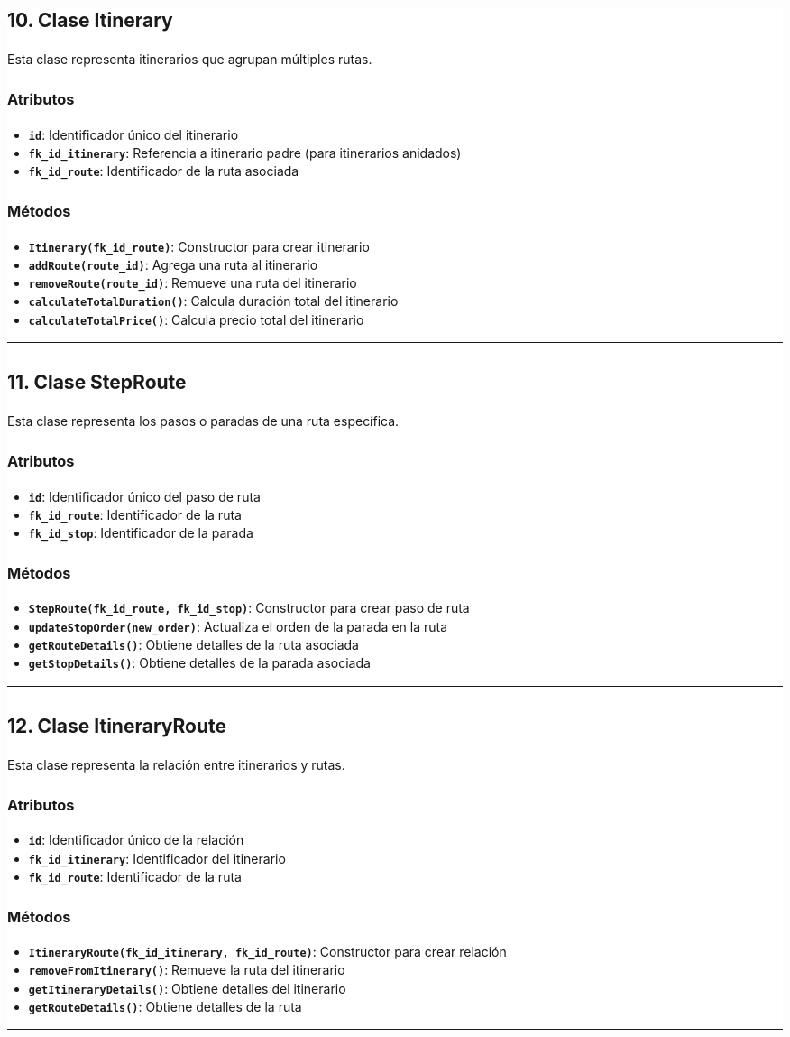 
## 10. Clase Itinerary
Esta clase representa itinerarios que agrupan múltiples rutas.

### Atributos
- **`id`**: Identificador único del itinerario
- **`fk_id_itinerary`**: Referencia a itinerario padre (para itinerarios anidados)
- **`fk_id_route`**: Identificador de la ruta asociada

### Métodos
- **`Itinerary(fk_id_route)`**: Constructor para crear itinerario
- **`addRoute(route_id)`**: Agrega una ruta al itinerario
- **`removeRoute(route_id)`**: Remueve una ruta del itinerario
- **`calculateTotalDuration()`**: Calcula duración total del itinerario
- **`calculateTotalPrice()`**: Calcula precio total del itinerario

---

## 11. Clase StepRoute
Esta clase representa los pasos o paradas de una ruta específica.

### Atributos
- **`id`**: Identificador único del paso de ruta
- **`fk_id_route`**: Identificador de la ruta
- **`fk_id_stop`**: Identificador de la parada

### Métodos
- **`StepRoute(fk_id_route, fk_id_stop)`**: Constructor para crear paso de ruta
- **`updateStopOrder(new_order)`**: Actualiza el orden de la parada en la ruta
- **`getRouteDetails()`**: Obtiene detalles de la ruta asociada
- **`getStopDetails()`**: Obtiene detalles de la parada asociada

---

## 12. Clase ItineraryRoute
Esta clase representa la relación entre itinerarios y rutas.

### Atributos
- **`id`**: Identificador único de la relación
- **`fk_id_itinerary`**: Identificador del itinerario
- **`fk_id_route`**: Identificador de la ruta

### Métodos
- **`ItineraryRoute(fk_id_itinerary, fk_id_route)`**: Constructor para crear relación
- **`removeFromItinerary()`**: Remueve la ruta del itinerario
- **`getItineraryDetails()`**: Obtiene detalles del itinerario
- **`getRouteDetails()`**: Obtiene detalles de la ruta

---
